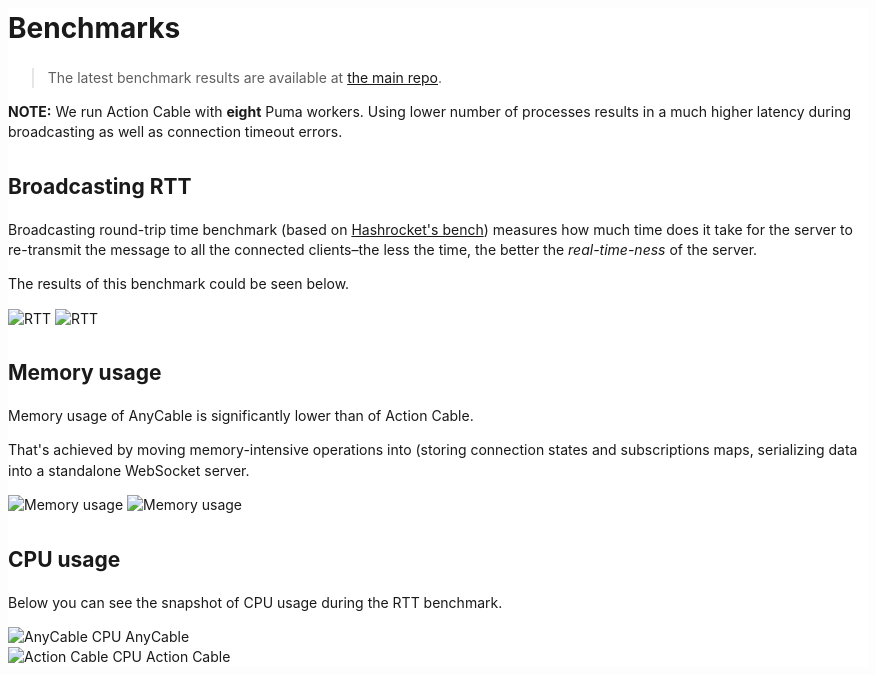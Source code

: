 

# Benchmarks

> The latest benchmark results are available at [the main repo](https://github.com/anycable/anycable/blob/master/benchmarks/2020-06-30.md).

**NOTE:** We run Action Cable with **eight** Puma workers. Using lower number of processes results in a much higher latency during broadcasting as well as connection timeout errors.

## Broadcasting RTT

Broadcasting round-trip time benchmark (based on [Hashrocket's bench](https://github.com/hashrocket/websocket-shootout)) measures how much time does it take for the server to re-transmit the message to all the connected clients–the less the time, the better the _real-time-ness_ of the server.

The results of this benchmark could be seen below.

<div class="chart-container" data-view-transition="chart">
  <img class="is-light" src="/assets/images/rtt_bench.png" alt="RTT" width="80%">
  <img class="is-dark" src="/assets/images/rtt_bench_invert.png" alt="RTT" width="80%">
</div>

## Memory usage

Memory usage of AnyCable is significantly lower than of Action Cable.

That's achieved by moving memory-intensive operations into (storing connection states and subscriptions maps, serializing data into a standalone WebSocket server.

<div class="chart-container">
  <img class="is-light" src="/assets/images/ram_bench.png" alt="Memory usage" width="80%">
  <img class="is-dark" src="/assets/images/ram_bench_invert.png" alt="Memory usage" width="80%">
</div>

## CPU usage

Below you can see the snapshot of CPU usage during the RTT benchmark.

<div class="chart-container">
  <div class="captioned-figure">
    <img src="/assets/images/anycable.gif" alt="AnyCable CPU">
    <label>AnyCable</label>
  </div>
  <div class="captioned-figure">
    <img src="/assets/images/actioncable.gif" alt="Action Cable CPU">
    <label>Action Cable</label>
  </div>
</div>
